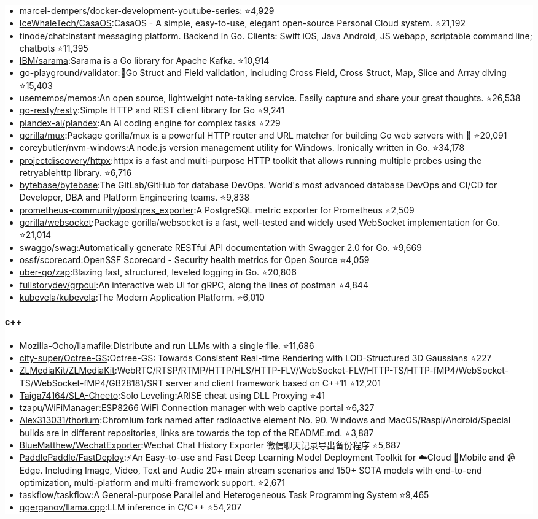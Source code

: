 * [marcel-dempers/docker-development-youtube-series](https://github.com/marcel-dempers/docker-development-youtube-series): ⭐4,929
* [IceWhaleTech/CasaOS](https://github.com/IceWhaleTech/CasaOS):CasaOS - A simple, easy-to-use, elegant open-source Personal Cloud system. ⭐21,192
* [tinode/chat](https://github.com/tinode/chat):Instant messaging platform. Backend in Go. Clients: Swift iOS, Java Android, JS webapp, scriptable command line; chatbots ⭐11,395
* [IBM/sarama](https://github.com/IBM/sarama):Sarama is a Go library for Apache Kafka. ⭐10,914
* [go-playground/validator](https://github.com/go-playground/validator):💯Go Struct and Field validation, including Cross Field, Cross Struct, Map, Slice and Array diving ⭐15,403
* [usememos/memos](https://github.com/usememos/memos):An open source, lightweight note-taking service. Easily capture and share your great thoughts. ⭐26,538
* [go-resty/resty](https://github.com/go-resty/resty):Simple HTTP and REST client library for Go ⭐9,241
* [plandex-ai/plandex](https://github.com/plandex-ai/plandex):An AI coding engine for complex tasks ⭐229
* [gorilla/mux](https://github.com/gorilla/mux):Package gorilla/mux is a powerful HTTP router and URL matcher for building Go web servers with 🦍 ⭐20,091
* [coreybutler/nvm-windows](https://github.com/coreybutler/nvm-windows):A node.js version management utility for Windows. Ironically written in Go. ⭐34,178
* [projectdiscovery/httpx](https://github.com/projectdiscovery/httpx):httpx is a fast and multi-purpose HTTP toolkit that allows running multiple probes using the retryablehttp library. ⭐6,716
* [bytebase/bytebase](https://github.com/bytebase/bytebase):The GitLab/GitHub for database DevOps. World's most advanced database DevOps and CI/CD for Developer, DBA and Platform Engineering teams. ⭐9,838
* [prometheus-community/postgres_exporter](https://github.com/prometheus-community/postgres_exporter):A PostgreSQL metric exporter for Prometheus ⭐2,509
* [gorilla/websocket](https://github.com/gorilla/websocket):Package gorilla/websocket is a fast, well-tested and widely used WebSocket implementation for Go. ⭐21,014
* [swaggo/swag](https://github.com/swaggo/swag):Automatically generate RESTful API documentation with Swagger 2.0 for Go. ⭐9,669
* [ossf/scorecard](https://github.com/ossf/scorecard):OpenSSF Scorecard - Security health metrics for Open Source ⭐4,059
* [uber-go/zap](https://github.com/uber-go/zap):Blazing fast, structured, leveled logging in Go. ⭐20,806
* [fullstorydev/grpcui](https://github.com/fullstorydev/grpcui):An interactive web UI for gRPC, along the lines of postman ⭐4,844
* [kubevela/kubevela](https://github.com/kubevela/kubevela):The Modern Application Platform. ⭐6,010

#### c++
* [Mozilla-Ocho/llamafile](https://github.com/Mozilla-Ocho/llamafile):Distribute and run LLMs with a single file. ⭐11,686
* [city-super/Octree-GS](https://github.com/city-super/Octree-GS):Octree-GS: Towards Consistent Real-time Rendering with LOD-Structured 3D Gaussians ⭐227
* [ZLMediaKit/ZLMediaKit](https://github.com/ZLMediaKit/ZLMediaKit):WebRTC/RTSP/RTMP/HTTP/HLS/HTTP-FLV/WebSocket-FLV/HTTP-TS/HTTP-fMP4/WebSocket-TS/WebSocket-fMP4/GB28181/SRT server and client framework based on C++11 ⭐12,201
* [Taiga74164/SLA-Cheeto](https://github.com/Taiga74164/SLA-Cheeto):Solo Leveling:ARISE cheat using DLL Proxying ⭐41
* [tzapu/WiFiManager](https://github.com/tzapu/WiFiManager):ESP8266 WiFi Connection manager with web captive portal ⭐6,327
* [Alex313031/thorium](https://github.com/Alex313031/thorium):Chromium fork named after radioactive element No. 90. Windows and MacOS/Raspi/Android/Special builds are in different repositories, links are towards the top of the README.md. ⭐3,887
* [BlueMatthew/WechatExporter](https://github.com/BlueMatthew/WechatExporter):Wechat Chat History Exporter 微信聊天记录导出备份程序 ⭐5,687
* [PaddlePaddle/FastDeploy](https://github.com/PaddlePaddle/FastDeploy):⚡️An Easy-to-use and Fast Deep Learning Model Deployment Toolkit for ☁️Cloud 📱Mobile and 📹Edge. Including Image, Video, Text and Audio 20+ main stream scenarios and 150+ SOTA models with end-to-end optimization, multi-platform and multi-framework support. ⭐2,671
* [taskflow/taskflow](https://github.com/taskflow/taskflow):A General-purpose Parallel and Heterogeneous Task Programming System ⭐9,465
* [ggerganov/llama.cpp](https://github.com/ggerganov/llama.cpp):LLM inference in C/C++ ⭐54,207